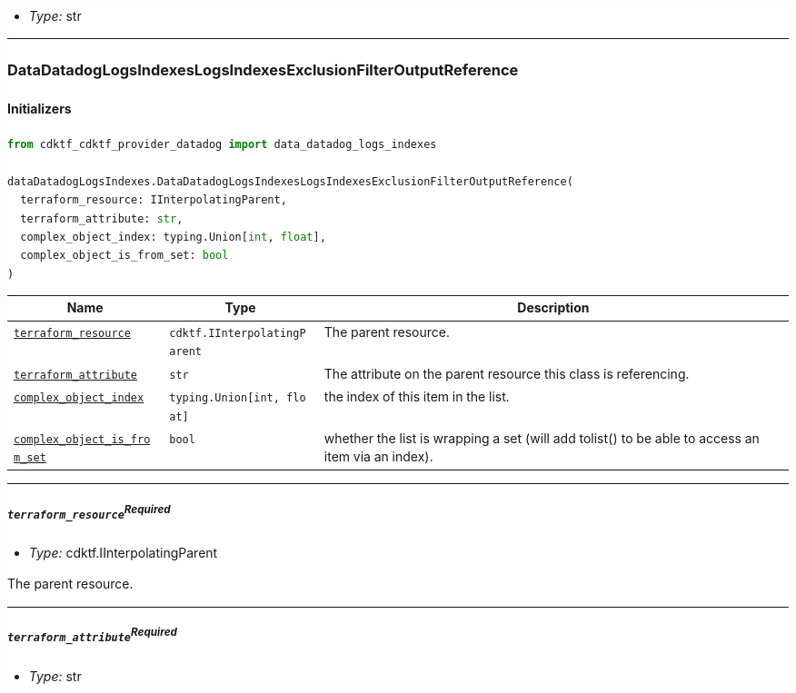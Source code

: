 - *Type:* str

---


### DataDatadogLogsIndexesLogsIndexesExclusionFilterOutputReference <a name="DataDatadogLogsIndexesLogsIndexesExclusionFilterOutputReference" id="@cdktf/provider-datadog.dataDatadogLogsIndexes.DataDatadogLogsIndexesLogsIndexesExclusionFilterOutputReference"></a>

#### Initializers <a name="Initializers" id="@cdktf/provider-datadog.dataDatadogLogsIndexes.DataDatadogLogsIndexesLogsIndexesExclusionFilterOutputReference.Initializer"></a>

```python
from cdktf_cdktf_provider_datadog import data_datadog_logs_indexes

dataDatadogLogsIndexes.DataDatadogLogsIndexesLogsIndexesExclusionFilterOutputReference(
  terraform_resource: IInterpolatingParent,
  terraform_attribute: str,
  complex_object_index: typing.Union[int, float],
  complex_object_is_from_set: bool
)
```

| **Name** | **Type** | **Description** |
| --- | --- | --- |
| <code><a href="#@cdktf/provider-datadog.dataDatadogLogsIndexes.DataDatadogLogsIndexesLogsIndexesExclusionFilterOutputReference.Initializer.parameter.terraformResource">terraform_resource</a></code> | <code>cdktf.IInterpolatingParent</code> | The parent resource. |
| <code><a href="#@cdktf/provider-datadog.dataDatadogLogsIndexes.DataDatadogLogsIndexesLogsIndexesExclusionFilterOutputReference.Initializer.parameter.terraformAttribute">terraform_attribute</a></code> | <code>str</code> | The attribute on the parent resource this class is referencing. |
| <code><a href="#@cdktf/provider-datadog.dataDatadogLogsIndexes.DataDatadogLogsIndexesLogsIndexesExclusionFilterOutputReference.Initializer.parameter.complexObjectIndex">complex_object_index</a></code> | <code>typing.Union[int, float]</code> | the index of this item in the list. |
| <code><a href="#@cdktf/provider-datadog.dataDatadogLogsIndexes.DataDatadogLogsIndexesLogsIndexesExclusionFilterOutputReference.Initializer.parameter.complexObjectIsFromSet">complex_object_is_from_set</a></code> | <code>bool</code> | whether the list is wrapping a set (will add tolist() to be able to access an item via an index). |

---

##### `terraform_resource`<sup>Required</sup> <a name="terraform_resource" id="@cdktf/provider-datadog.dataDatadogLogsIndexes.DataDatadogLogsIndexesLogsIndexesExclusionFilterOutputReference.Initializer.parameter.terraformResource"></a>

- *Type:* cdktf.IInterpolatingParent

The parent resource.

---

##### `terraform_attribute`<sup>Required</sup> <a name="terraform_attribute" id="@cdktf/provider-datadog.dataDatadogLogsIndexes.DataDatadogLogsIndexesLogsIndexesExclusionFilterOutputReference.Initializer.parameter.terraformAttribute"></a>

- *Type:* str
